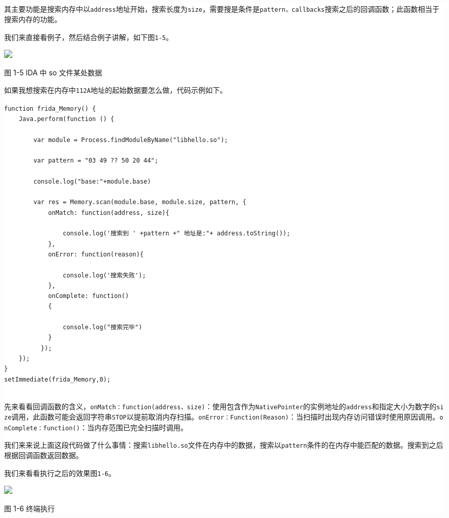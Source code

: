 其主要功能是搜索内存中以`address`地址开始，搜索长度为`size`，需要搜是条件是`pattern，callbacks`搜索之后的回调函数；此函数相当于搜索内存的功能。

我们来直接看例子，然后结合例子讲解，如下图`1-5`。

[![](https://p0.ssl.qhimg.com/t012b2f2c69c430786a.png)](https://p0.ssl.qhimg.com/t012b2f2c69c430786a.png)

图 1-5 IDA 中 so 文件某处数据

如果我想搜索在内存中`112A`地址的起始数据要怎么做，代码示例如下。

```
function frida_Memory() {
    Java.perform(function () {
        
        var module = Process.findModuleByName("libhello.so"); 
        
        var pattern = "03 49 ?? 50 20 44";
        
        console.log("base:"+module.base)
        
        var res = Memory.scan(module.base, module.size, pattern, {
            onMatch: function(address, size){
                
                console.log('搜索到 ' +pattern +" 地址是:"+ address.toString());  
            }, 
            onError: function(reason){
                
                console.log('搜索失败');
            },
            onComplete: function()
            {
                
                console.log("搜索完毕")
            }
          });
    });
}
setImmediate(frida_Memory,0);


```

先来看看回调函数的含义，`onMatch：function(address，size)`：使用包含作为`NativePointer`的实例地址的`address`和指定大小为数字的`size`调用，此函数可能会返回字符串`STOP`以提前取消内存扫描。`onError：Function(Reason)`：当扫描时出现内存访问错误时使用原因调用。`onComplete：function()`：当内存范围已完全扫描时调用。

我们来来说上面这段代码做了什么事情：搜索`libhello.so`文件在内存中的数据，搜索以`pattern`条件的在内存中能匹配的数据。搜索到之后根据回调函数返回数据。

我们来看看执行之后的效果图`1-6`。

[![](https://p1.ssl.qhimg.com/t0162e674a6690c141c.png)](https://p1.ssl.qhimg.com/t0162e674a6690c141c.png)

图 1-6 终端执行
